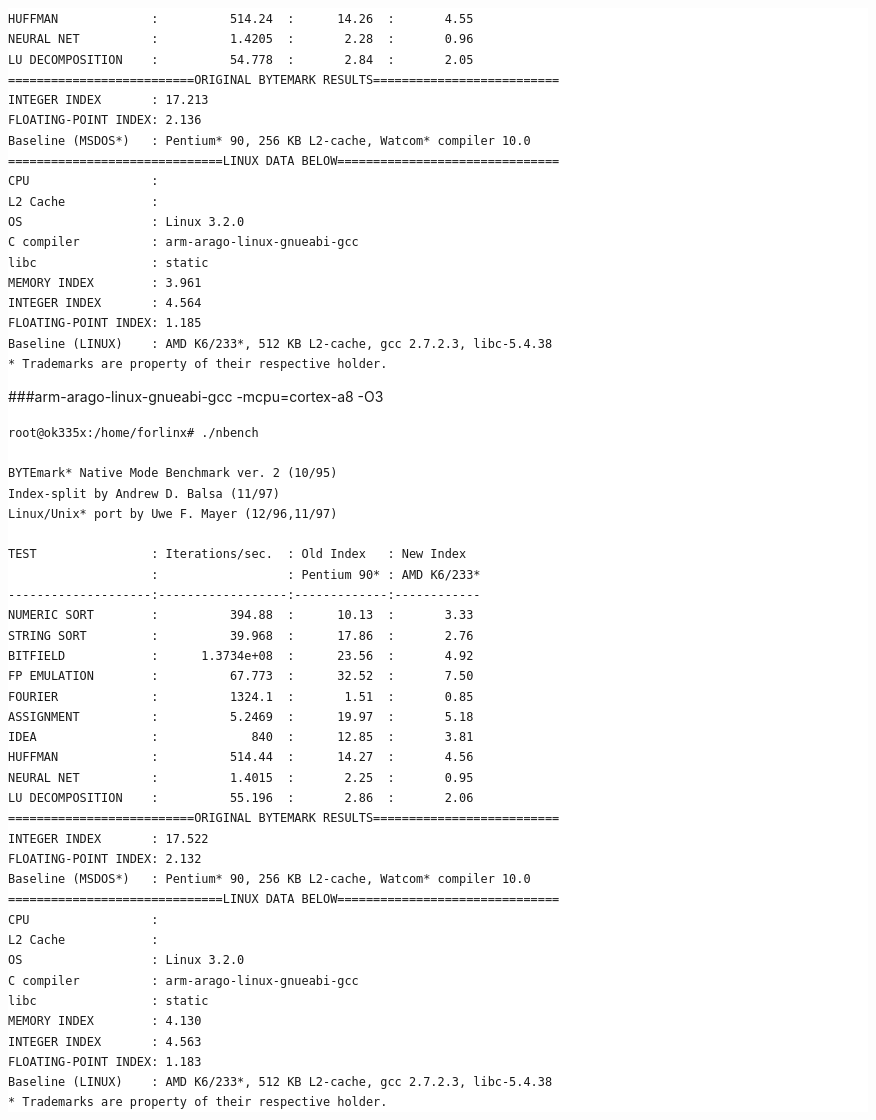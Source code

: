 ```
HUFFMAN             :          514.24  :      14.26  :       4.55
NEURAL NET          :          1.4205  :       2.28  :       0.96
LU DECOMPOSITION    :          54.778  :       2.84  :       2.05
==========================ORIGINAL BYTEMARK RESULTS==========================
INTEGER INDEX       : 17.213
FLOATING-POINT INDEX: 2.136
Baseline (MSDOS*)   : Pentium* 90, 256 KB L2-cache, Watcom* compiler 10.0
==============================LINUX DATA BELOW===============================
CPU                 :
L2 Cache            :
OS                  : Linux 3.2.0
C compiler          : arm-arago-linux-gnueabi-gcc
libc                : static
MEMORY INDEX        : 3.961
INTEGER INDEX       : 4.564
FLOATING-POINT INDEX: 1.185
Baseline (LINUX)    : AMD K6/233*, 512 KB L2-cache, gcc 2.7.2.3, libc-5.4.38
* Trademarks are property of their respective holder.
```

###arm-arago-linux-gnueabi-gcc -mcpu=cortex-a8 -O3
```
root@ok335x:/home/forlinx# ./nbench

BYTEmark* Native Mode Benchmark ver. 2 (10/95)
Index-split by Andrew D. Balsa (11/97)
Linux/Unix* port by Uwe F. Mayer (12/96,11/97)

TEST                : Iterations/sec.  : Old Index   : New Index
                    :                  : Pentium 90* : AMD K6/233*
--------------------:------------------:-------------:------------
NUMERIC SORT        :          394.88  :      10.13  :       3.33
STRING SORT         :          39.968  :      17.86  :       2.76
BITFIELD            :      1.3734e+08  :      23.56  :       4.92
FP EMULATION        :          67.773  :      32.52  :       7.50
FOURIER             :          1324.1  :       1.51  :       0.85
ASSIGNMENT          :          5.2469  :      19.97  :       5.18
IDEA                :             840  :      12.85  :       3.81
HUFFMAN             :          514.44  :      14.27  :       4.56
NEURAL NET          :          1.4015  :       2.25  :       0.95
LU DECOMPOSITION    :          55.196  :       2.86  :       2.06
==========================ORIGINAL BYTEMARK RESULTS==========================
INTEGER INDEX       : 17.522
FLOATING-POINT INDEX: 2.132
Baseline (MSDOS*)   : Pentium* 90, 256 KB L2-cache, Watcom* compiler 10.0
==============================LINUX DATA BELOW===============================
CPU                 :
L2 Cache            :
OS                  : Linux 3.2.0
C compiler          : arm-arago-linux-gnueabi-gcc
libc                : static
MEMORY INDEX        : 4.130
INTEGER INDEX       : 4.563
FLOATING-POINT INDEX: 1.183
Baseline (LINUX)    : AMD K6/233*, 512 KB L2-cache, gcc 2.7.2.3, libc-5.4.38
* Trademarks are property of their respective holder.
```
